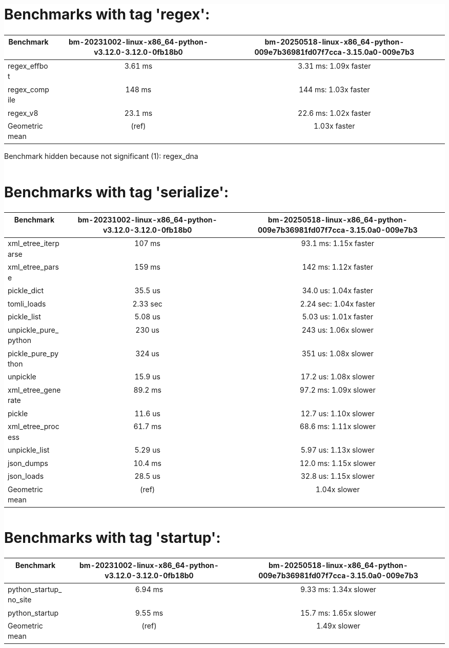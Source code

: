 Benchmarks with tag 'regex':
============================

| Benchmark      | bm-20231002-linux-x86_64-python-v3.12.0-3.12.0-0fb18b0 | bm-20250518-linux-x86_64-python-009e7b36981fd07f7cca-3.15.0a0-009e7b3 |
|----------------|:------------------------------------------------------:|:---------------------------------------------------------------------:|
| regex_effbot   | 3.61 ms                                                | 3.31 ms: 1.09x faster                                                 |
| regex_compile  | 148 ms                                                 | 144 ms: 1.03x faster                                                  |
| regex_v8       | 23.1 ms                                                | 22.6 ms: 1.02x faster                                                 |
| Geometric mean | (ref)                                                  | 1.03x faster                                                          |

Benchmark hidden because not significant (1): regex_dna

Benchmarks with tag 'serialize':
================================

| Benchmark            | bm-20231002-linux-x86_64-python-v3.12.0-3.12.0-0fb18b0 | bm-20250518-linux-x86_64-python-009e7b36981fd07f7cca-3.15.0a0-009e7b3 |
|----------------------|:------------------------------------------------------:|:---------------------------------------------------------------------:|
| xml_etree_iterparse  | 107 ms                                                 | 93.1 ms: 1.15x faster                                                 |
| xml_etree_parse      | 159 ms                                                 | 142 ms: 1.12x faster                                                  |
| pickle_dict          | 35.5 us                                                | 34.0 us: 1.04x faster                                                 |
| tomli_loads          | 2.33 sec                                               | 2.24 sec: 1.04x faster                                                |
| pickle_list          | 5.08 us                                                | 5.03 us: 1.01x faster                                                 |
| unpickle_pure_python | 230 us                                                 | 243 us: 1.06x slower                                                  |
| pickle_pure_python   | 324 us                                                 | 351 us: 1.08x slower                                                  |
| unpickle             | 15.9 us                                                | 17.2 us: 1.08x slower                                                 |
| xml_etree_generate   | 89.2 ms                                                | 97.2 ms: 1.09x slower                                                 |
| pickle               | 11.6 us                                                | 12.7 us: 1.10x slower                                                 |
| xml_etree_process    | 61.7 ms                                                | 68.6 ms: 1.11x slower                                                 |
| unpickle_list        | 5.29 us                                                | 5.97 us: 1.13x slower                                                 |
| json_dumps           | 10.4 ms                                                | 12.0 ms: 1.15x slower                                                 |
| json_loads           | 28.5 us                                                | 32.8 us: 1.15x slower                                                 |
| Geometric mean       | (ref)                                                  | 1.04x slower                                                          |

Benchmarks with tag 'startup':
==============================

| Benchmark              | bm-20231002-linux-x86_64-python-v3.12.0-3.12.0-0fb18b0 | bm-20250518-linux-x86_64-python-009e7b36981fd07f7cca-3.15.0a0-009e7b3 |
|------------------------|:------------------------------------------------------:|:---------------------------------------------------------------------:|
| python_startup_no_site | 6.94 ms                                                | 9.33 ms: 1.34x slower                                                 |
| python_startup         | 9.55 ms                                                | 15.7 ms: 1.65x slower                                                 |
| Geometric mean         | (ref)                                                  | 1.49x slower                                                          |
